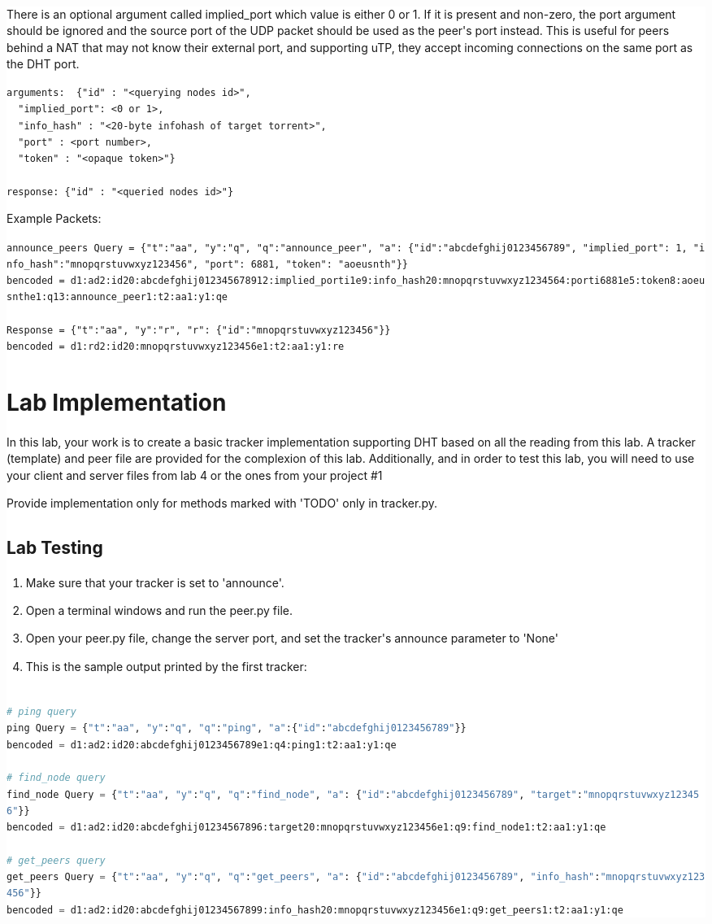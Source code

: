 There is an optional argument called implied_port which value is either 0 or 1. If it is present and non-zero, the port argument should be ignored and the source port of the UDP packet should be used as the peer's port instead. This is useful for peers behind a NAT that may not know their external port, and supporting uTP, they accept incoming connections on the same port as the DHT port.

```
arguments:  {"id" : "<querying nodes id>",
  "implied_port": <0 or 1>,
  "info_hash" : "<20-byte infohash of target torrent>",
  "port" : <port number>,
  "token" : "<opaque token>"}

response: {"id" : "<queried nodes id>"}
```

Example Packets:

```
announce_peers Query = {"t":"aa", "y":"q", "q":"announce_peer", "a": {"id":"abcdefghij0123456789", "implied_port": 1, "info_hash":"mnopqrstuvwxyz123456", "port": 6881, "token": "aoeusnth"}}
bencoded = d1:ad2:id20:abcdefghij012345678912:implied_porti1e9:info_hash20:mnopqrstuvwxyz1234564:porti6881e5:token8:aoeusnthe1:q13:announce_peer1:t2:aa1:y1:qe

Response = {"t":"aa", "y":"r", "r": {"id":"mnopqrstuvwxyz123456"}}
bencoded = d1:rd2:id20:mnopqrstuvwxyz123456e1:t2:aa1:y1:re
```


# Lab Implementation

In this lab, your work is to create a basic tracker implementation supporting DHT based on all the reading from
this lab. A tracker (template) and peer file are provided for the complexion of this lab. Additionally, and in order to test 
this lab, you will need to use your client and server files from lab 4 or the ones from your project #1

Provide implementation only for methods marked with 'TODO' only in tracker.py. 

## Lab Testing

1. Make sure that your tracker is set to 'announce'. 

2. Open a terminal windows and run the peer.py file.

3. Open your peer.py file, change the server port, and set the tracker's announce parameter to 'None'

4. This is the sample output printed by the first tracker: 

```python

# ping query
ping Query = {"t":"aa", "y":"q", "q":"ping", "a":{"id":"abcdefghij0123456789"}}
bencoded = d1:ad2:id20:abcdefghij0123456789e1:q4:ping1:t2:aa1:y1:qe

# find_node query
find_node Query = {"t":"aa", "y":"q", "q":"find_node", "a": {"id":"abcdefghij0123456789", "target":"mnopqrstuvwxyz123456"}}
bencoded = d1:ad2:id20:abcdefghij01234567896:target20:mnopqrstuvwxyz123456e1:q9:find_node1:t2:aa1:y1:qe

# get_peers query
get_peers Query = {"t":"aa", "y":"q", "q":"get_peers", "a": {"id":"abcdefghij0123456789", "info_hash":"mnopqrstuvwxyz123456"}}
bencoded = d1:ad2:id20:abcdefghij01234567899:info_hash20:mnopqrstuvwxyz123456e1:q9:get_peers1:t2:aa1:y1:qe

```